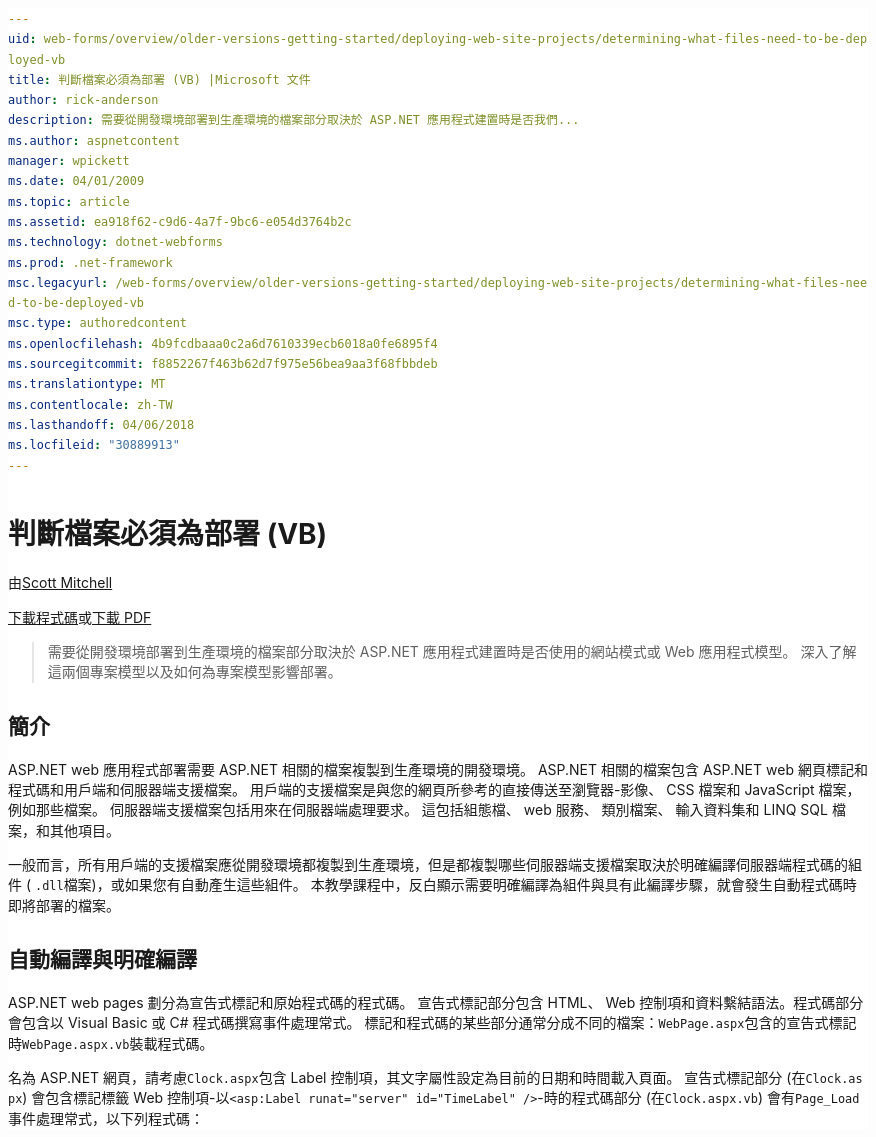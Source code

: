 ```yaml
---
uid: web-forms/overview/older-versions-getting-started/deploying-web-site-projects/determining-what-files-need-to-be-deployed-vb
title: 判斷檔案必須為部署 (VB) |Microsoft 文件
author: rick-anderson
description: 需要從開發環境部署到生產環境的檔案部分取決於 ASP.NET 應用程式建置時是否我們...
ms.author: aspnetcontent
manager: wpickett
ms.date: 04/01/2009
ms.topic: article
ms.assetid: ea918f62-c9d6-4a7f-9bc6-e054d3764b2c
ms.technology: dotnet-webforms
ms.prod: .net-framework
msc.legacyurl: /web-forms/overview/older-versions-getting-started/deploying-web-site-projects/determining-what-files-need-to-be-deployed-vb
msc.type: authoredcontent
ms.openlocfilehash: 4b9fcdbaaa0c2a6d7610339ecb6018a0fe6895f4
ms.sourcegitcommit: f8852267f463b62d7f975e56bea9aa3f68fbbdeb
ms.translationtype: MT
ms.contentlocale: zh-TW
ms.lasthandoff: 04/06/2018
ms.locfileid: "30889913"
---
```

<a name="determining-what-files-need-to-be-deployed-vb"></a>判斷檔案必須為部署 (VB)
====================
由[Scott Mitchell](https://twitter.com/ScottOnWriting)

[下載程式碼](http://download.microsoft.com/download/4/5/F/45F815EC-8B0E-46D3-9FB8-2DC015CCA306/ASPNET_Hosting_Tutorial_02_VB.zip)或[下載 PDF](http://download.microsoft.com/download/E/8/9/E8920AE6-D441-41A7-8A77-9EF8FF970D8B/aspnet_tutorial02_FilesToDeploy_vb.pdf)

> 需要從開發環境部署到生產環境的檔案部分取決於 ASP.NET 應用程式建置時是否使用的網站模式或 Web 應用程式模型。 深入了解這兩個專案模型以及如何為專案模型影響部署。


## <a name="introduction"></a>簡介

ASP.NET web 應用程式部署需要 ASP.NET 相關的檔案複製到生產環境的開發環境。 ASP.NET 相關的檔案包含 ASP.NET web 網頁標記和程式碼和用戶端和伺服器端支援檔案。 用戶端的支援檔案是與您的網頁所參考的直接傳送至瀏覽器-影像、 CSS 檔案和 JavaScript 檔案，例如那些檔案。 伺服器端支援檔案包括用來在伺服器端處理要求。 這包括組態檔、 web 服務、 類別檔案、 輸入資料集和 LINQ SQL 檔案，和其他項目。

一般而言，所有用戶端的支援檔案應從開發環境都複製到生產環境，但是都複製哪些伺服器端支援檔案取決於明確編譯伺服器端程式碼的組件 ( `.dll`檔案)，或如果您有自動產生這些組件。 本教學課程中，反白顯示需要明確編譯為組件與具有此編譯步驟，就會發生自動程式碼時即將部署的檔案。

## <a name="explicit-compilation-versus-automatic-compilation"></a>自動編譯與明確編譯

ASP.NET web pages 劃分為宣告式標記和原始程式碼的程式碼。 宣告式標記部分包含 HTML、 Web 控制項和資料繫結語法。程式碼部分會包含以 Visual Basic 或 C# 程式碼撰寫事件處理常式。 標記和程式碼的某些部分通常分成不同的檔案：`WebPage.aspx`包含的宣告式標記時`WebPage.aspx.vb`裝載程式碼。

名為 ASP.NET 網頁，請考慮`Clock.aspx`包含 Label 控制項，其文字屬性設定為目前的日期和時間載入頁面。 宣告式標記部分 (在`Clock.aspx`) 會包含標記標籤 Web 控制項-以`<asp:Label runat="server" id="TimeLabel" />`-時的程式碼部分 (在`Clock.aspx.vb`) 會有`Page_Load`事件處理常式，以下列程式碼：
